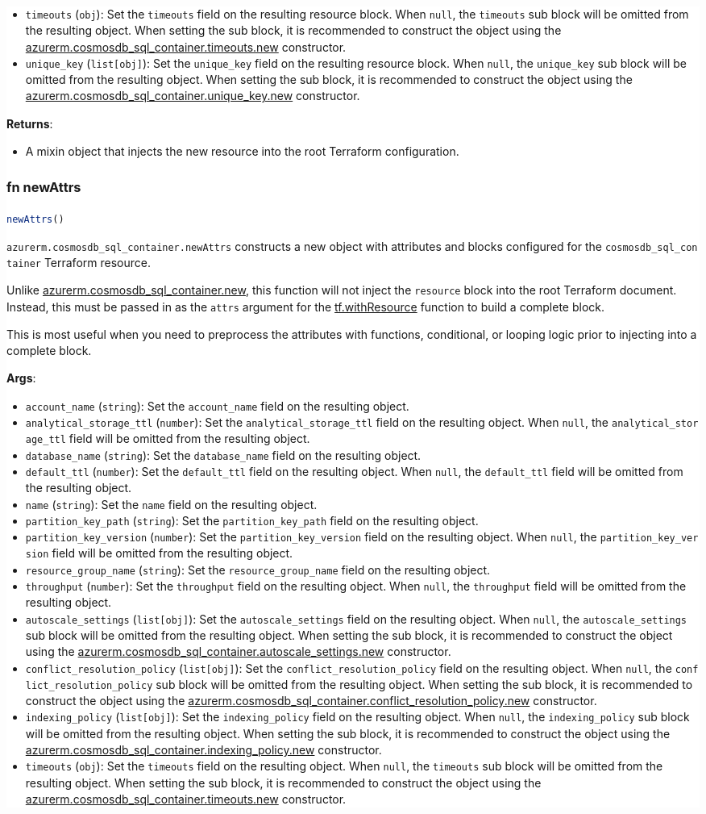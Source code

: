   - `timeouts` (`obj`): Set the `timeouts` field on the resulting resource block. When `null`, the `timeouts` sub block will be omitted from the resulting object. When setting the sub block, it is recommended to construct the object using the [azurerm.cosmosdb_sql_container.timeouts.new](#fn-timeoutsnew) constructor.
  - `unique_key` (`list[obj]`): Set the `unique_key` field on the resulting resource block. When `null`, the `unique_key` sub block will be omitted from the resulting object. When setting the sub block, it is recommended to construct the object using the [azurerm.cosmosdb_sql_container.unique_key.new](#fn-unique_keynew) constructor.

**Returns**:
- A mixin object that injects the new resource into the root Terraform configuration.


### fn newAttrs

```ts
newAttrs()
```


`azurerm.cosmosdb_sql_container.newAttrs` constructs a new object with attributes and blocks configured for the `cosmosdb_sql_container`
Terraform resource.

Unlike [azurerm.cosmosdb_sql_container.new](#fn-new), this function will not inject the `resource`
block into the root Terraform document. Instead, this must be passed in as the `attrs` argument for the
[tf.withResource](https://github.com/tf-libsonnet/core/tree/main/docs#fn-withresource) function to build a complete block.

This is most useful when you need to preprocess the attributes with functions, conditional, or looping logic prior to
injecting into a complete block.

**Args**:
  - `account_name` (`string`): Set the `account_name` field on the resulting object.
  - `analytical_storage_ttl` (`number`): Set the `analytical_storage_ttl` field on the resulting object. When `null`, the `analytical_storage_ttl` field will be omitted from the resulting object.
  - `database_name` (`string`): Set the `database_name` field on the resulting object.
  - `default_ttl` (`number`): Set the `default_ttl` field on the resulting object. When `null`, the `default_ttl` field will be omitted from the resulting object.
  - `name` (`string`): Set the `name` field on the resulting object.
  - `partition_key_path` (`string`): Set the `partition_key_path` field on the resulting object.
  - `partition_key_version` (`number`): Set the `partition_key_version` field on the resulting object. When `null`, the `partition_key_version` field will be omitted from the resulting object.
  - `resource_group_name` (`string`): Set the `resource_group_name` field on the resulting object.
  - `throughput` (`number`): Set the `throughput` field on the resulting object. When `null`, the `throughput` field will be omitted from the resulting object.
  - `autoscale_settings` (`list[obj]`): Set the `autoscale_settings` field on the resulting object. When `null`, the `autoscale_settings` sub block will be omitted from the resulting object. When setting the sub block, it is recommended to construct the object using the [azurerm.cosmosdb_sql_container.autoscale_settings.new](#fn-autoscale_settingsnew) constructor.
  - `conflict_resolution_policy` (`list[obj]`): Set the `conflict_resolution_policy` field on the resulting object. When `null`, the `conflict_resolution_policy` sub block will be omitted from the resulting object. When setting the sub block, it is recommended to construct the object using the [azurerm.cosmosdb_sql_container.conflict_resolution_policy.new](#fn-conflict_resolution_policynew) constructor.
  - `indexing_policy` (`list[obj]`): Set the `indexing_policy` field on the resulting object. When `null`, the `indexing_policy` sub block will be omitted from the resulting object. When setting the sub block, it is recommended to construct the object using the [azurerm.cosmosdb_sql_container.indexing_policy.new](#fn-indexing_policynew) constructor.
  - `timeouts` (`obj`): Set the `timeouts` field on the resulting object. When `null`, the `timeouts` sub block will be omitted from the resulting object. When setting the sub block, it is recommended to construct the object using the [azurerm.cosmosdb_sql_container.timeouts.new](#fn-timeoutsnew) constructor.
